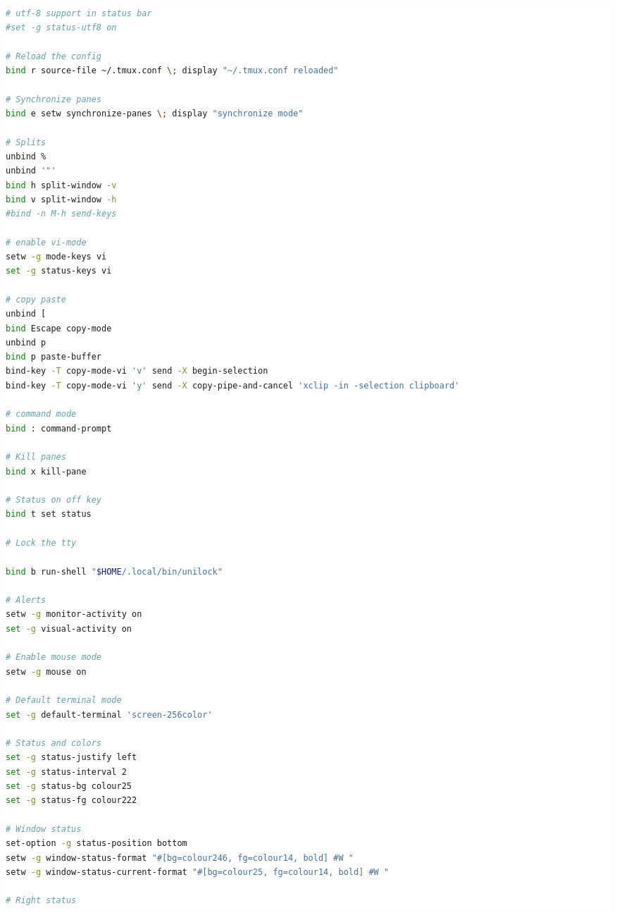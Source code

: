 ```bash
# utf-8 support in status bar
#set -g status-utf8 on

# Reload the config
bind r source-file ~/.tmux.conf \; display "~/.tmux.conf reloaded"

# Synchronize panes
bind e setw synchronize-panes \; display "synchronize mode"

# Splits
unbind %
unbind '"'
bind h split-window -v
bind v split-window -h
#bind -n M-h send-keys 

# enable vi-mode
setw -g mode-keys vi
set -g status-keys vi

# copy paste
unbind [
bind Escape copy-mode
unbind p
bind p paste-buffer
bind-key -T copy-mode-vi 'v' send -X begin-selection
bind-key -T copy-mode-vi 'y' send -X copy-pipe-and-cancel 'xclip -in -selection clipboard'

# command mode
bind : command-prompt

# Kill panes
bind x kill-pane

# Status on off key
bind t set status

# Lock the tty

bind b run-shell "$HOME/.local/bin/unilock"

# Alerts
setw -g monitor-activity on
set -g visual-activity on

# Enable mouse mode
setw -g mouse on

# Default terminal mode
set -g default-terminal 'screen-256color'

# Status and colors
set -g status-justify left
set -g status-interval 2
set -g status-bg colour25
set -g status-fg colour222

# Window status
set-option -g status-position bottom
setw -g window-status-format "#[bg=colour246, fg=colour14, bold] #W "
setw -g window-status-current-format "#[bg=colour25, fg=colour14, bold] #W "

# Right status
```